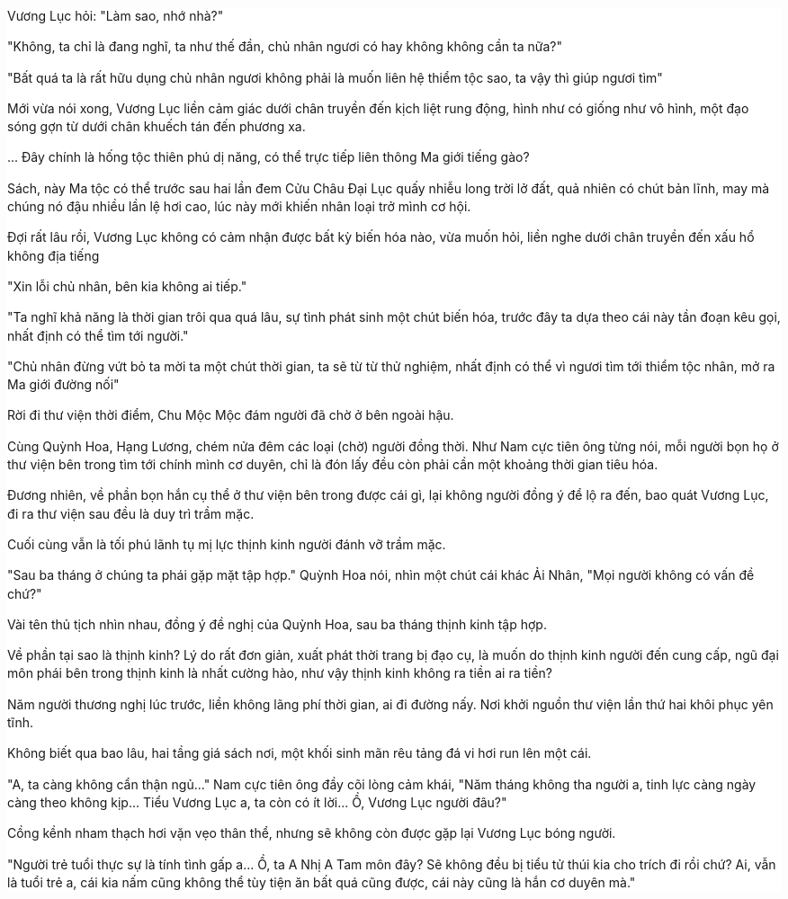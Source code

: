 Vương Lục hỏi: "Làm sao, nhớ nhà?"

"Không, ta chỉ là đang nghĩ, ta như thế đần, chủ nhân ngươi có hay không không cần ta nữa?"

"Bất quá ta là rất hữu dụng chủ nhân ngươi không phải là muốn liên hệ thiểm tộc sao, ta vậy thì giúp ngươi tìm"

Mới vừa nói xong, Vương Lục liền cảm giác dưới chân truyền đến kịch liệt rung động, hình như có giống như vô hình, một đạo sóng gợn từ dưới chân khuếch tán đến phương xa.

... Đây chính là hống tộc thiên phú dị năng, có thể trực tiếp liên thông Ma giới tiếng gào?

Sách, này Ma tộc có thể trước sau hai lần đem Cửu Châu Đại Lục quấy nhiễu long trời lở đất, quả nhiên có chút bản lĩnh, may mà chúng nó đậu nhiều lần lệ hơi cao, lúc này mới khiến nhân loại trở mình cơ hội.

Đợi rất lâu rồi, Vương Lục không có cảm nhận được bất kỳ biến hóa nào, vừa muốn hỏi, liền nghe dưới chân truyền đến xấu hổ không địa tiếng

"Xin lỗi chủ nhân, bên kia không ai tiếp."

"Ta nghĩ khả năng là thời gian trôi qua quá lâu, sự tình phát sinh một chút biến hóa, trước đây ta dựa theo cái này tần đoạn kêu gọi, nhất định có thể tìm tới người."

"Chủ nhân đừng vứt bỏ ta mời ta một chút thời gian, ta sẽ từ từ thử nghiệm, nhất định có thể vì ngươi tìm tới thiểm tộc nhân, mở ra Ma giới đường nối"

Rời đi thư viện thời điểm, Chu Mộc Mộc đám người đã chờ ở bên ngoài hậu.

Cùng Quỳnh Hoa, Hạng Lương, chém nửa đêm các loại (chờ) người đồng thời. Như Nam cực tiên ông từng nói, mỗi người bọn họ ở thư viện bên trong tìm tới chính mình cơ duyên, chỉ là đón lấy đều còn phải cần một khoảng thời gian tiêu hóa.

Đương nhiên, về phần bọn hắn cụ thể ở thư viện bên trong được cái gì, lại không người đồng ý để lộ ra đến, bao quát Vương Lục, đi ra thư viện sau đều là duy trì trầm mặc.

Cuối cùng vẫn là tối phú lãnh tụ mị lực thịnh kinh người đánh vỡ trầm mặc.

"Sau ba tháng ở chúng ta phái gặp mặt tập hợp." Quỳnh Hoa nói, nhìn một chút cái khác Ải Nhân, "Mọi người không có vấn đề chứ?"

Vài tên thủ tịch nhìn nhau, đồng ý đề nghị của Quỳnh Hoa, sau ba tháng thịnh kinh tập hợp.

Về phần tại sao là thịnh kinh? Lý do rất đơn giản, xuất phát thời trang bị đạo cụ, là muốn do thịnh kinh người đến cung cấp, ngũ đại môn phái bên trong thịnh kinh là nhất cường hào, như vậy thịnh kinh không ra tiền ai ra tiền?

Năm người thương nghị lúc trước, liền không lãng phí thời gian, ai đi đường nấy. Nơi khởi nguồn thư viện lần thứ hai khôi phục yên tĩnh.

Không biết qua bao lâu, hai tầng giá sách nơi, một khối sinh mãn rêu tảng đá vi hơi run lên một cái.

"A, ta càng không cẩn thận ngủ..." Nam cực tiên ông đầy cõi lòng cảm khái, "Năm tháng không tha người a, tinh lực càng ngày càng theo không kịp... Tiểu Vương Lục a, ta còn có ít lời... Ồ, Vương Lục người đâu?"

Cồng kềnh nham thạch hơi vặn vẹo thân thể, nhưng sẽ không còn được gặp lại Vương Lục bóng người.

"Người trẻ tuổi thực sự là tính tình gấp a... Ồ, ta A Nhị A Tam môn đây? Sẽ không đều bị tiểu tử thúi kia cho trích đi rồi chứ? Ai, vẫn là tuổi trẻ a, cái kia nấm cũng không thể tùy tiện ăn bất quá cũng được, cái này cũng là hắn cơ duyên mà."
